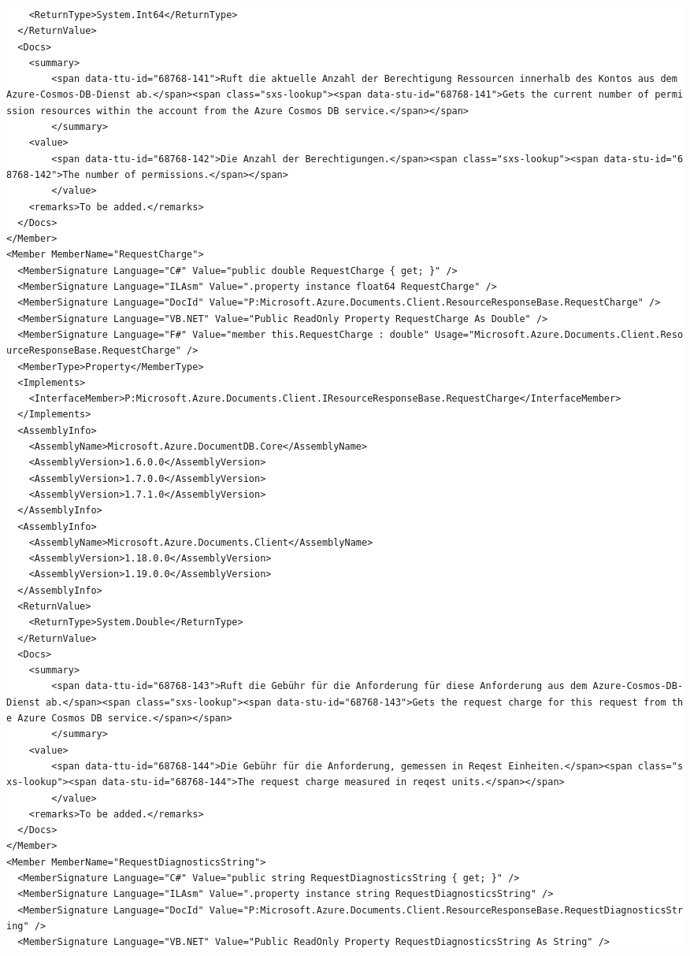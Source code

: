         <ReturnType>System.Int64</ReturnType>
      </ReturnValue>
      <Docs>
        <summary>
            <span data-ttu-id="68768-141">Ruft die aktuelle Anzahl der Berechtigung Ressourcen innerhalb des Kontos aus dem Azure-Cosmos-DB-Dienst ab.</span><span class="sxs-lookup"><span data-stu-id="68768-141">Gets the current number of permission resources within the account from the Azure Cosmos DB service.</span></span>
            </summary>
        <value>
            <span data-ttu-id="68768-142">Die Anzahl der Berechtigungen.</span><span class="sxs-lookup"><span data-stu-id="68768-142">The number of permissions.</span></span>
            </value>
        <remarks>To be added.</remarks>
      </Docs>
    </Member>
    <Member MemberName="RequestCharge">
      <MemberSignature Language="C#" Value="public double RequestCharge { get; }" />
      <MemberSignature Language="ILAsm" Value=".property instance float64 RequestCharge" />
      <MemberSignature Language="DocId" Value="P:Microsoft.Azure.Documents.Client.ResourceResponseBase.RequestCharge" />
      <MemberSignature Language="VB.NET" Value="Public ReadOnly Property RequestCharge As Double" />
      <MemberSignature Language="F#" Value="member this.RequestCharge : double" Usage="Microsoft.Azure.Documents.Client.ResourceResponseBase.RequestCharge" />
      <MemberType>Property</MemberType>
      <Implements>
        <InterfaceMember>P:Microsoft.Azure.Documents.Client.IResourceResponseBase.RequestCharge</InterfaceMember>
      </Implements>
      <AssemblyInfo>
        <AssemblyName>Microsoft.Azure.DocumentDB.Core</AssemblyName>
        <AssemblyVersion>1.6.0.0</AssemblyVersion>
        <AssemblyVersion>1.7.0.0</AssemblyVersion>
        <AssemblyVersion>1.7.1.0</AssemblyVersion>
      </AssemblyInfo>
      <AssemblyInfo>
        <AssemblyName>Microsoft.Azure.Documents.Client</AssemblyName>
        <AssemblyVersion>1.18.0.0</AssemblyVersion>
        <AssemblyVersion>1.19.0.0</AssemblyVersion>
      </AssemblyInfo>
      <ReturnValue>
        <ReturnType>System.Double</ReturnType>
      </ReturnValue>
      <Docs>
        <summary>
            <span data-ttu-id="68768-143">Ruft die Gebühr für die Anforderung für diese Anforderung aus dem Azure-Cosmos-DB-Dienst ab.</span><span class="sxs-lookup"><span data-stu-id="68768-143">Gets the request charge for this request from the Azure Cosmos DB service.</span></span>
            </summary>
        <value>
            <span data-ttu-id="68768-144">Die Gebühr für die Anforderung, gemessen in Reqest Einheiten.</span><span class="sxs-lookup"><span data-stu-id="68768-144">The request charge measured in reqest units.</span></span>
            </value>
        <remarks>To be added.</remarks>
      </Docs>
    </Member>
    <Member MemberName="RequestDiagnosticsString">
      <MemberSignature Language="C#" Value="public string RequestDiagnosticsString { get; }" />
      <MemberSignature Language="ILAsm" Value=".property instance string RequestDiagnosticsString" />
      <MemberSignature Language="DocId" Value="P:Microsoft.Azure.Documents.Client.ResourceResponseBase.RequestDiagnosticsString" />
      <MemberSignature Language="VB.NET" Value="Public ReadOnly Property RequestDiagnosticsString As String" />